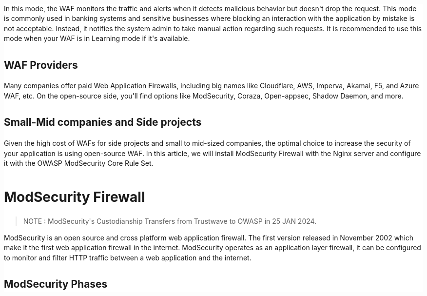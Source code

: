 In this mode, the WAF monitors the traffic and alerts when it detects malicious behavior but doesn't drop the request. This mode is commonly used in banking systems and sensitive businesses where blocking an interaction with the application by mistake is not acceptable. Instead, it notifies the system admin to take manual action regarding such requests. It is recommended to use this mode when your WAF is in Learning mode if it's available.

## WAF Providers

Many companies offer paid Web Application Firewalls, including big names like Cloudflare, AWS, Imperva, Akamai, F5, and Azure WAF, etc.
On the open-source side, you'll find options like ModSecurity, Coraza, Open-appsec, Shadow Daemon, and more.

## Small-Mid companies and Side projects

Given the high cost of WAFs for side projects and small to mid-sized companies, the optimal choice to increase the security of your application is using open-source WAF. In this article, we will install ModSecurity Firewall with the Nginx server and configure it with the OWASP ModSecurity Core Rule Set.


# ModSecurity Firewall

>NOTE : ModSecurity's  Custodianship Transfers from Trustwave to OWASP in 25 JAN 2024.

ModSecurity is an open source and cross platform web application firewall. The first version released in November 2002 which make it the first web application firewall in the internet.
ModSecurity operates as an application layer firewall, it can be configured to monitor and filter HTTP traffic between a web application and the internet.

## ModSecurity Phases
